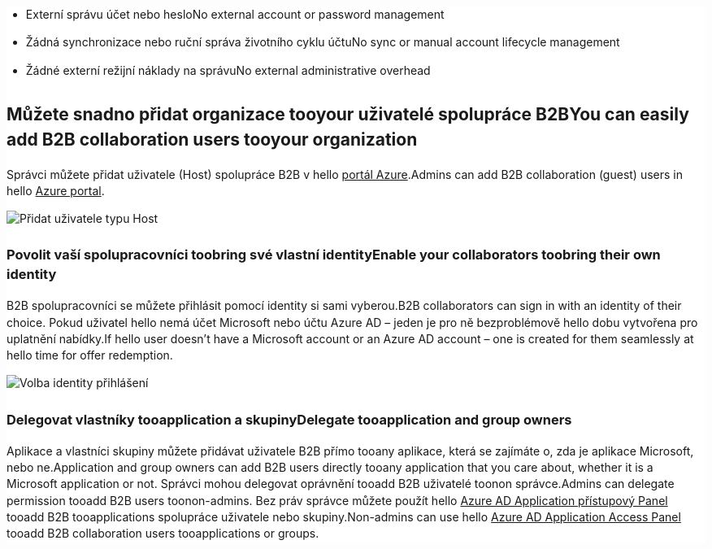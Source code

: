 * <span data-ttu-id="6df75-124">Externí správu účet nebo heslo</span><span class="sxs-lookup"><span data-stu-id="6df75-124">No external account or password management</span></span>

* <span data-ttu-id="6df75-125">Žádná synchronizace nebo ruční správa životního cyklu účtu</span><span class="sxs-lookup"><span data-stu-id="6df75-125">No sync or manual account lifecycle management</span></span>

* <span data-ttu-id="6df75-126">Žádné externí režijní náklady na správu</span><span class="sxs-lookup"><span data-stu-id="6df75-126">No external administrative overhead</span></span>

## <a name="you-can-easily-add-b2b-collaboration-users-tooyour-organization"></a><span data-ttu-id="6df75-127">Můžete snadno přidat organizace tooyour uživatelé spolupráce B2B</span><span class="sxs-lookup"><span data-stu-id="6df75-127">You can easily add B2B collaboration users tooyour organization</span></span>

<span data-ttu-id="6df75-128">Správci můžete přidat uživatele (Host) spolupráce B2B v hello [portál Azure](https://portal.azure.com).</span><span class="sxs-lookup"><span data-stu-id="6df75-128">Admins can add B2B collaboration (guest) users in hello [Azure portal](https://portal.azure.com).</span></span>

![Přidat uživatele typu Host](media/active-directory-b2b-what-is-azure-ad-b2b/adding-b2b-users-admin.png)

### <a name="enable-your-collaborators-toobring-their-own-identity"></a><span data-ttu-id="6df75-130">Povolit vaší spolupracovníci toobring své vlastní identity</span><span class="sxs-lookup"><span data-stu-id="6df75-130">Enable your collaborators toobring their own identity</span></span>

<span data-ttu-id="6df75-131">B2B spolupracovníci se můžete přihlásit pomocí identity si sami vyberou.</span><span class="sxs-lookup"><span data-stu-id="6df75-131">B2B collaborators can sign in with an identity of their choice.</span></span> <span data-ttu-id="6df75-132">Pokud uživatel hello nemá účet Microsoft nebo účtu Azure AD – jeden je pro ně bezproblémově hello dobu vytvořena pro uplatnění nabídky.</span><span class="sxs-lookup"><span data-stu-id="6df75-132">If hello user doesn’t have a Microsoft account or an Azure AD account – one is created for them seamlessly at hello time for offer redemption.</span></span>

![Volba identity přihlášení](media/active-directory-b2b-what-is-azure-ad-b2b/sign-in-identity-choice.png)

### <a name="delegate-tooapplication-and-group-owners"></a><span data-ttu-id="6df75-134">Delegovat vlastníky tooapplication a skupiny</span><span class="sxs-lookup"><span data-stu-id="6df75-134">Delegate tooapplication and group owners</span></span> 
<span data-ttu-id="6df75-135">Aplikace a vlastníci skupiny můžete přidávat uživatele B2B přímo tooany aplikace, která se zajímáte o, zda je aplikace Microsoft, nebo ne.</span><span class="sxs-lookup"><span data-stu-id="6df75-135">Application and group owners can add B2B users directly tooany application that you care about, whether it is a Microsoft application or not.</span></span> <span data-ttu-id="6df75-136">Správci mohou delegovat oprávnění tooadd B2B uživatelé toonon správce.</span><span class="sxs-lookup"><span data-stu-id="6df75-136">Admins can delegate permission tooadd B2B users toonon-admins.</span></span> <span data-ttu-id="6df75-137">Bez práv správce můžete použít hello [Azure AD Application přístupový Panel](https://myapps.microsoft.com) tooadd B2B tooapplications spolupráce uživatele nebo skupiny.</span><span class="sxs-lookup"><span data-stu-id="6df75-137">Non-admins can use hello [Azure AD Application Access Panel](https://myapps.microsoft.com) tooadd B2B collaboration users tooapplications or groups.</span></span>
